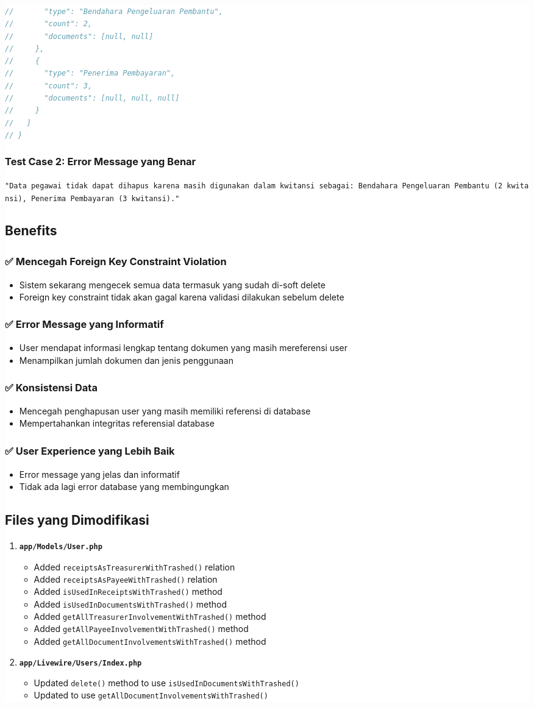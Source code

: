 ```php
//       "type": "Bendahara Pengeluaran Pembantu",
//       "count": 2,
//       "documents": [null, null]
//     },
//     {
//       "type": "Penerima Pembayaran", 
//       "count": 3,
//       "documents": [null, null, null]
//     }
//   ]
// }
```

### **Test Case 2: Error Message yang Benar**
```
"Data pegawai tidak dapat dihapus karena masih digunakan dalam kwitansi sebagai: Bendahara Pengeluaran Pembantu (2 kwitansi), Penerima Pembayaran (3 kwitansi)."
```

## Benefits

### **✅ Mencegah Foreign Key Constraint Violation**
- Sistem sekarang mengecek semua data termasuk yang sudah di-soft delete
- Foreign key constraint tidak akan gagal karena validasi dilakukan sebelum delete

### **✅ Error Message yang Informatif**
- User mendapat informasi lengkap tentang dokumen yang masih mereferensi user
- Menampilkan jumlah dokumen dan jenis penggunaan

### **✅ Konsistensi Data**
- Mencegah penghapusan user yang masih memiliki referensi di database
- Mempertahankan integritas referensial database

### **✅ User Experience yang Lebih Baik**
- Error message yang jelas dan informatif
- Tidak ada lagi error database yang membingungkan

## Files yang Dimodifikasi

1. **`app/Models/User.php`**
   - Added `receiptsAsTreasurerWithTrashed()` relation
   - Added `receiptsAsPayeeWithTrashed()` relation
   - Added `isUsedInReceiptsWithTrashed()` method
   - Added `isUsedInDocumentsWithTrashed()` method
   - Added `getAllTreasurerInvolvementWithTrashed()` method
   - Added `getAllPayeeInvolvementWithTrashed()` method
   - Added `getAllDocumentInvolvementsWithTrashed()` method

2. **`app/Livewire/Users/Index.php`**
   - Updated `delete()` method to use `isUsedInDocumentsWithTrashed()`
   - Updated to use `getAllDocumentInvolvementsWithTrashed()`
